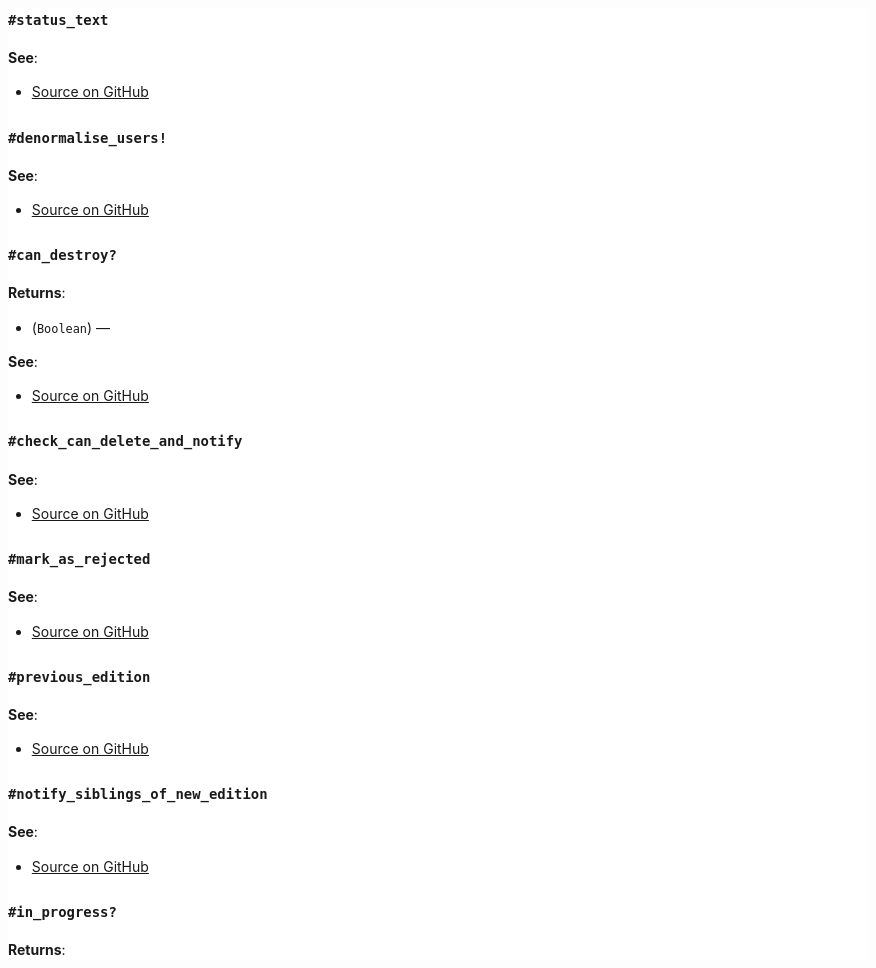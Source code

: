 ### `#status_text`


**See**:
- [Source on GitHub](https://github.com/alphagov/govuk_content_models/blob/master/app/models/workflow.rb#L112)

### `#denormalise_users!`


**See**:
- [Source on GitHub](https://github.com/alphagov/govuk_content_models/blob/master/app/models/workflow.rb#L118)

### `#can_destroy?`

**Returns**:

- (`Boolean`) —

**See**:
- [Source on GitHub](https://github.com/alphagov/govuk_content_models/blob/master/app/models/workflow.rb#L127)

### `#check_can_delete_and_notify`


**See**:
- [Source on GitHub](https://github.com/alphagov/govuk_content_models/blob/master/app/models/workflow.rb#L131)

### `#mark_as_rejected`


**See**:
- [Source on GitHub](https://github.com/alphagov/govuk_content_models/blob/master/app/models/workflow.rb#L135)

### `#previous_edition`


**See**:
- [Source on GitHub](https://github.com/alphagov/govuk_content_models/blob/master/app/models/workflow.rb#L139)

### `#notify_siblings_of_new_edition`


**See**:
- [Source on GitHub](https://github.com/alphagov/govuk_content_models/blob/master/app/models/workflow.rb#L143)

### `#in_progress?`

**Returns**:
